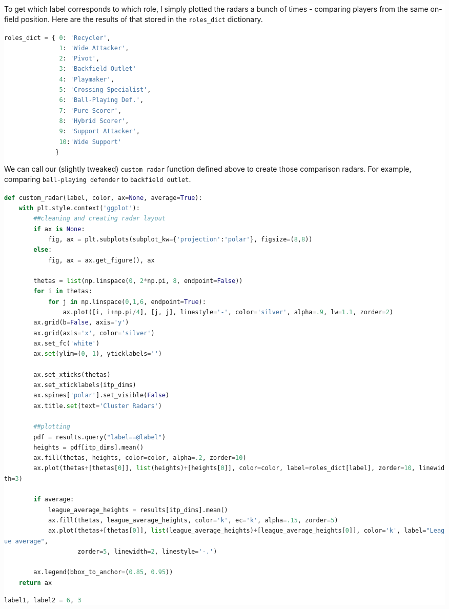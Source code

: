 To get which label corresponds to which role, I simply plotted the radars a bunch of times - comparing players from the same on-field position. Here are the results of that stored in the `roles_dict` dictionary.

```python
roles_dict = { 0: 'Recycler',
               1: 'Wide Attacker',
               2: 'Pivot',
               3: 'Backfield Outlet'
               4: 'Playmaker',
               5: 'Crossing Specialist',
               6: 'Ball-Playing Def.',
               7: 'Pure Scorer',
               8: 'Hybrid Scorer',
               9: 'Support Attacker',
               10:'Wide Support'
              }
```
We can call our (slightly tweaked) `custom_radar` function defined above to create those comparison radars. For example, comparing `ball-playing defender` to `backfield outlet`.

```python
def custom_radar(label, color, ax=None, average=True):
    with plt.style.context('ggplot'):
        ##cleaning and creating radar layout
        if ax is None:
            fig, ax = plt.subplots(subplot_kw={'projection':'polar'}, figsize=(8,8))    
        else:
            fig, ax = ax.get_figure(), ax
        
        thetas = list(np.linspace(0, 2*np.pi, 8, endpoint=False))
        for i in thetas:
            for j in np.linspace(0,1,6, endpoint=True):
                ax.plot([i, i+np.pi/4], [j, j], linestyle='-', color='silver', alpha=.9, lw=1.1, zorder=2)
        ax.grid(b=False, axis='y')
        ax.grid(axis='x', color='silver')
        ax.set_fc('white')
        ax.set(ylim=(0, 1), yticklabels='')

        ax.set_xticks(thetas)
        ax.set_xticklabels(itp_dims)
        ax.spines['polar'].set_visible(False)
        ax.title.set(text='Cluster Radars')

        ##plotting
        pdf = results.query("label==@label")
        heights = pdf[itp_dims].mean()
        ax.fill(thetas, heights, color=color, alpha=.2, zorder=10)
        ax.plot(thetas+[thetas[0]], list(heights)+[heights[0]], color=color, label=roles_dict[label], zorder=10, linewidth=3)
        
        if average:
            league_average_heights = results[itp_dims].mean()
            ax.fill(thetas, league_average_heights, color='k', ec='k', alpha=.15, zorder=5)
            ax.plot(thetas+[thetas[0]], list(league_average_heights)+[league_average_heights[0]], color='k', label="League average", 
                    zorder=5, linewidth=2, linestyle='-.')

        ax.legend(bbox_to_anchor=(0.85, 0.95))
    return ax

```
```python
label1, label2 = 6, 3
```